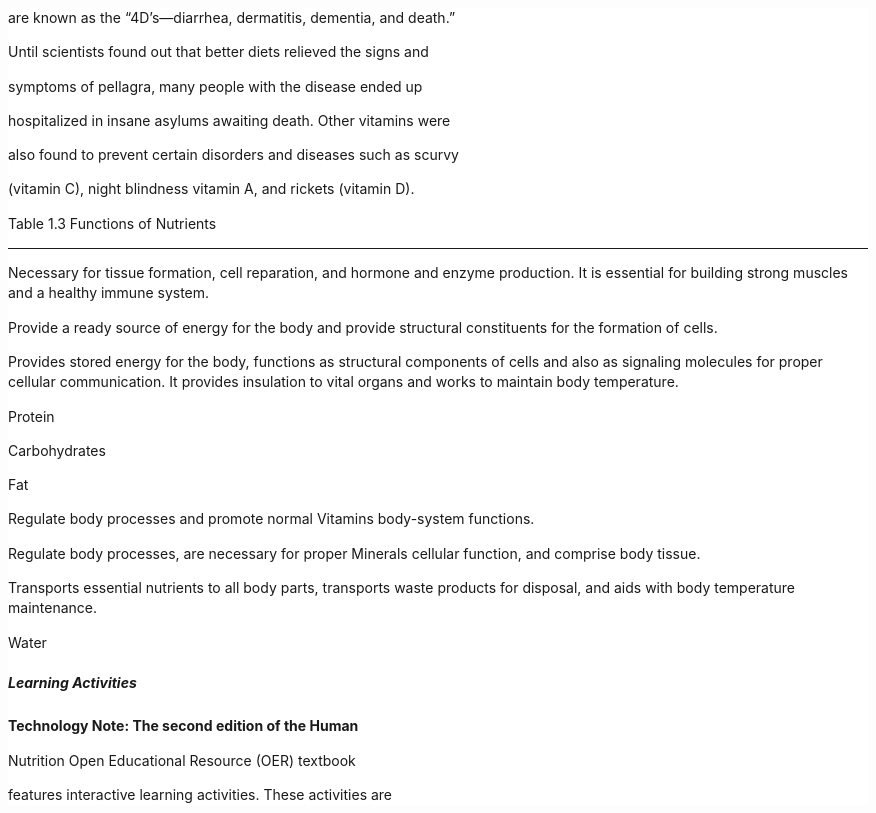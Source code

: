are known as the “4D’s—diarrhea, dermatitis, dementia, and death.”

Until scientists found out that better diets relieved the signs and

symptoms of pellagra, many people with the disease ended up

hospitalized in insane asylums awaiting death. Other vitamins were

also found to prevent certain disorders and diseases such as scurvy

(vitamin C), night blindness vitamin A, and rickets (vitamin D).

Table 1.3 Functions of Nutrients


-----

Necessary for tissue formation, cell reparation, and
hormone and enzyme production. It is essential for
building strong muscles and a healthy immune system.

Provide a ready source of energy for the body and
provide structural constituents for the formation of
cells.

Provides stored energy for the body, functions as
structural components of cells and also as signaling
molecules for proper cellular communication. It
provides insulation to vital organs and works to
maintain body temperature.


Protein

Carbohydrates

Fat


Regulate body processes and promote normal
Vitamins
body-system functions.

Regulate body processes, are necessary for proper
Minerals
cellular function, and comprise body tissue.


Transports essential nutrients to all body parts,
transports waste products for disposal, and aids with
body temperature maintenance.


Water


##### Learning Activities

**Technology Note: The second edition of the Human**

Nutrition Open Educational Resource (OER) textbook

features interactive learning activities. These activities are
